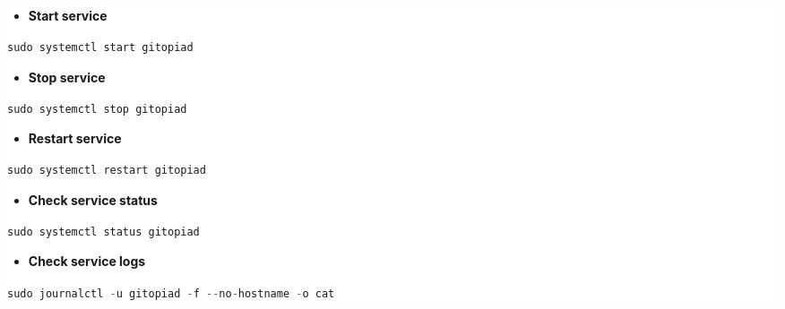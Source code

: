 - **Start service**
```python
sudo systemctl start gitopiad
```
- **Stop service**
```python
sudo systemctl stop gitopiad
```
- **Restart service**
```python
sudo systemctl restart gitopiad
```
- **Check service status**
```python
sudo systemctl status gitopiad
```
- **Check service logs**
```python
sudo journalctl -u gitopiad -f --no-hostname -o cat
```
